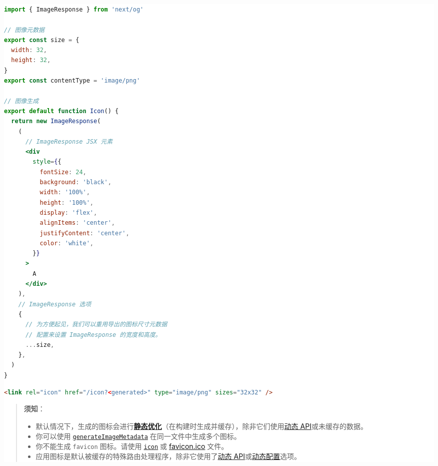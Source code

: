 ```jsx filename="app/icon.js" switcher
import { ImageResponse } from 'next/og'

// 图像元数据
export const size = {
  width: 32,
  height: 32,
}
export const contentType = 'image/png'

// 图像生成
export default function Icon() {
  return new ImageResponse(
    (
      // ImageResponse JSX 元素
      <div
        style={{
          fontSize: 24,
          background: 'black',
          width: '100%',
          height: '100%',
          display: 'flex',
          alignItems: 'center',
          justifyContent: 'center',
          color: 'white',
        }}
      >
        A
      </div>
    ),
    // ImageResponse 选项
    {
      // 为方便起见，我们可以重用导出的图标尺寸元数据
      // 配置来设置 ImageResponse 的宽度和高度。
      ...size,
    },
  )
}
```

```html filename="<head> output"
<link rel="icon" href="/icon?<generated>" type="image/png" sizes="32x32" />
```

> **须知**：
>
> - 默认情况下，生成的图标会进行[**静态优化**](/docs/app/building-your-application/rendering/server-components#static-rendering-default)（在构建时生成并缓存），除非它们使用[动态 API](/docs/app/building-your-application/rendering/server-components#server-rendering-strategies#dynamic-apis)或未缓存的数据。
> - 你可以使用 [`generateImageMetadata`](/docs/app/api-reference/functions/generate-image-metadata) 在同一文件中生成多个图标。
> - 你不能生成 `favicon` 图标。请使用 [`icon`](#icon) 或 [favicon.ico](#favicon) 文件。
> - 应用图标是默认被缓存的特殊路由处理程序，除非它使用了[动态 API](/docs/app/deep-dive/caching#dynamic-apis)或[动态配置](/docs/app/deep-dive/caching#segment-config-options)选项。
